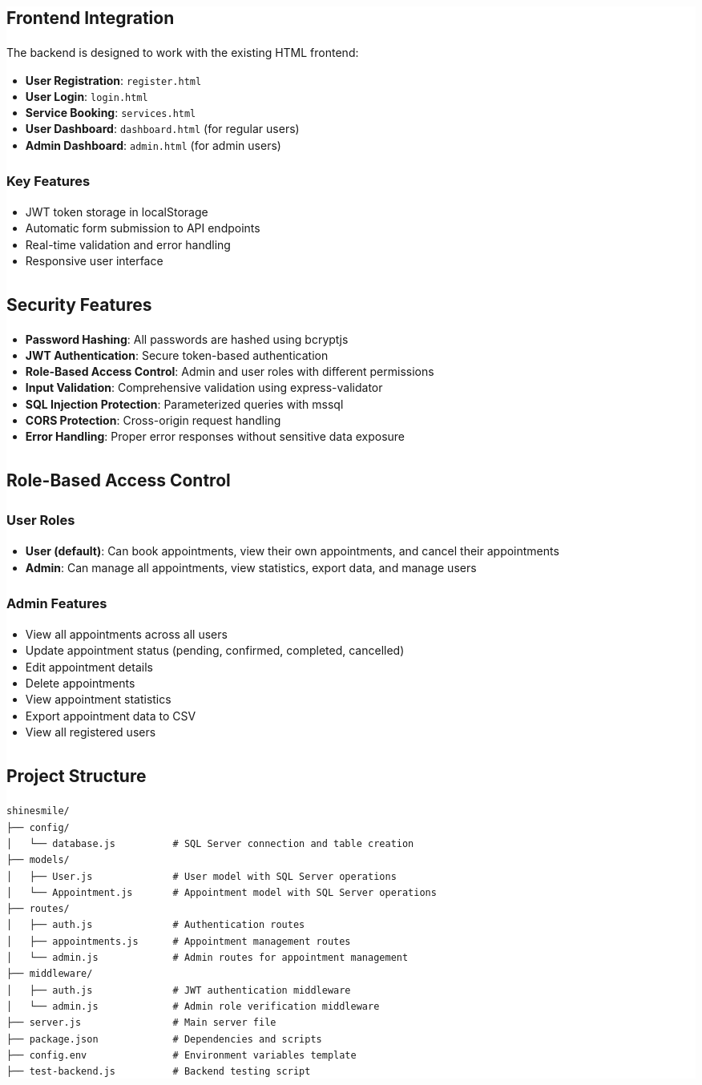 ## Frontend Integration

The backend is designed to work with the existing HTML frontend:

- **User Registration**: `register.html`
- **User Login**: `login.html`
- **Service Booking**: `services.html`
- **User Dashboard**: `dashboard.html` (for regular users)
- **Admin Dashboard**: `admin.html` (for admin users)

### Key Features
- JWT token storage in localStorage
- Automatic form submission to API endpoints
- Real-time validation and error handling
- Responsive user interface

## Security Features

- **Password Hashing**: All passwords are hashed using bcryptjs
- **JWT Authentication**: Secure token-based authentication
- **Role-Based Access Control**: Admin and user roles with different permissions
- **Input Validation**: Comprehensive validation using express-validator
- **SQL Injection Protection**: Parameterized queries with mssql
- **CORS Protection**: Cross-origin request handling
- **Error Handling**: Proper error responses without sensitive data exposure

## Role-Based Access Control

### User Roles
- **User (default)**: Can book appointments, view their own appointments, and cancel their appointments
- **Admin**: Can manage all appointments, view statistics, export data, and manage users

### Admin Features
- View all appointments across all users
- Update appointment status (pending, confirmed, completed, cancelled)
- Edit appointment details
- Delete appointments
- View appointment statistics
- Export appointment data to CSV
- View all registered users

## Project Structure

```
shinesmile/
├── config/
│   └── database.js          # SQL Server connection and table creation
├── models/
│   ├── User.js              # User model with SQL Server operations
│   └── Appointment.js       # Appointment model with SQL Server operations
├── routes/
│   ├── auth.js              # Authentication routes
│   ├── appointments.js      # Appointment management routes
│   └── admin.js             # Admin routes for appointment management
├── middleware/
│   ├── auth.js              # JWT authentication middleware
│   └── admin.js             # Admin role verification middleware
├── server.js                # Main server file
├── package.json             # Dependencies and scripts
├── config.env               # Environment variables template
├── test-backend.js          # Backend testing script
```